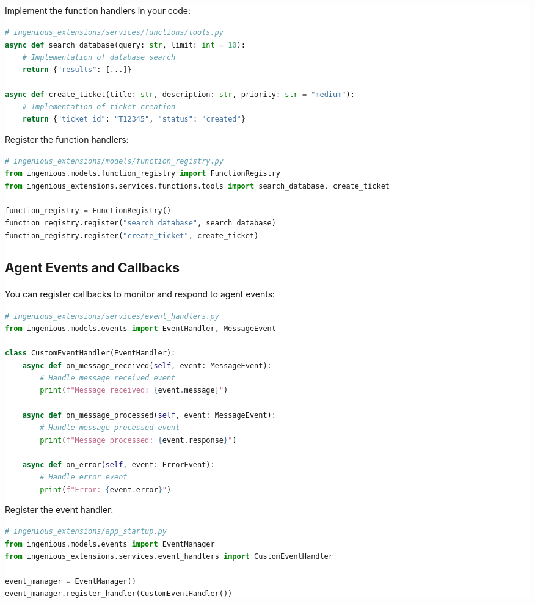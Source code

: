 
Implement the function handlers in your code:

```python
# ingenious_extensions/services/functions/tools.py
async def search_database(query: str, limit: int = 10):
    # Implementation of database search
    return {"results": [...]}

async def create_ticket(title: str, description: str, priority: str = "medium"):
    # Implementation of ticket creation
    return {"ticket_id": "T12345", "status": "created"}
```

Register the function handlers:

```python
# ingenious_extensions/models/function_registry.py
from ingenious.models.function_registry import FunctionRegistry
from ingenious_extensions.services.functions.tools import search_database, create_ticket

function_registry = FunctionRegistry()
function_registry.register("search_database", search_database)
function_registry.register("create_ticket", create_ticket)
```

## Agent Events and Callbacks

You can register callbacks to monitor and respond to agent events:

```python
# ingenious_extensions/services/event_handlers.py
from ingenious.models.events import EventHandler, MessageEvent

class CustomEventHandler(EventHandler):
    async def on_message_received(self, event: MessageEvent):
        # Handle message received event
        print(f"Message received: {event.message}")

    async def on_message_processed(self, event: MessageEvent):
        # Handle message processed event
        print(f"Message processed: {event.response}")

    async def on_error(self, event: ErrorEvent):
        # Handle error event
        print(f"Error: {event.error}")
```

Register the event handler:

```python
# ingenious_extensions/app_startup.py
from ingenious.models.events import EventManager
from ingenious_extensions.services.event_handlers import CustomEventHandler

event_manager = EventManager()
event_manager.register_handler(CustomEventHandler())
```
